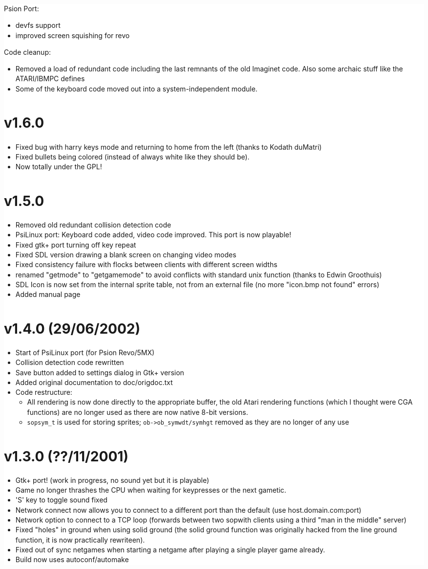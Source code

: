 Psion Port:

* devfs support
* improved screen squishing for revo

Code cleanup:

* Removed a load of redundant code including the last remnants of the old
  Imaginet code. Also some archaic stuff like the ATARI/IBMPC defines
* Some of the keyboard code moved out into a system-independent module.

# v1.6.0

* Fixed bug with harry keys mode and returning to home from the left (thanks to
  Kodath duMatri)
* Fixed bullets being colored (instead of always white like they should be).
* Now totally under the GPL!

# v1.5.0

* Removed old redundant collision detection code
* PsiLinux port: Keyboard code added, video code improved. This port is now
  playable!
* Fixed gtk+ port turning off key repeat
* Fixed SDL version drawing a blank screen on changing video modes
* Fixed consistency failure with flocks between clients with different
  screen widths
* renamed "getmode" to "getgamemode" to avoid conflicts with standard unix
  function (thanks to Edwin Groothuis)
* SDL Icon is now set from the internal sprite table, not from an external
  file (no more "icon.bmp not found" errors)
* Added manual page

# v1.4.0 (29/06/2002)

* Start of PsiLinux port (for Psion Revo/5MX)
* Collision detection code rewritten
* Save button added to settings dialog in Gtk+ version
* Added original documentation to doc/origdoc.txt
* Code restructure:
  * All rendering is now done directly to the appropriate buffer, the old
    Atari rendering functions (which I thought were CGA functions) are no
    longer used as there are now native 8-bit versions.
  * `sopsym_t` is used for storing sprites; `ob->ob_symwdt/symhgt` removed as
    they are no longer of any use

# v1.3.0 (??/11/2001)

* Gtk+ port! (work in progress, no sound yet but it is playable)
* Game no longer thrashes the CPU when waiting for keypresses or the next
  gametic.
* 'S' key to toggle sound fixed
* Network connect now allows you to connect to a different port than the
  default (use host.domain.com:port)
* Network option to connect to a TCP loop (forwards between two sopwith
  clients using a third "man in the middle" server)
* Fixed "holes" in ground when using solid ground (the solid ground function
  was originally hacked from the line ground function, it is now practically
  rewriteen).
* Fixed out of sync netgames when starting a netgame after playing a
   single player game already.
* Build now uses autoconf/automake